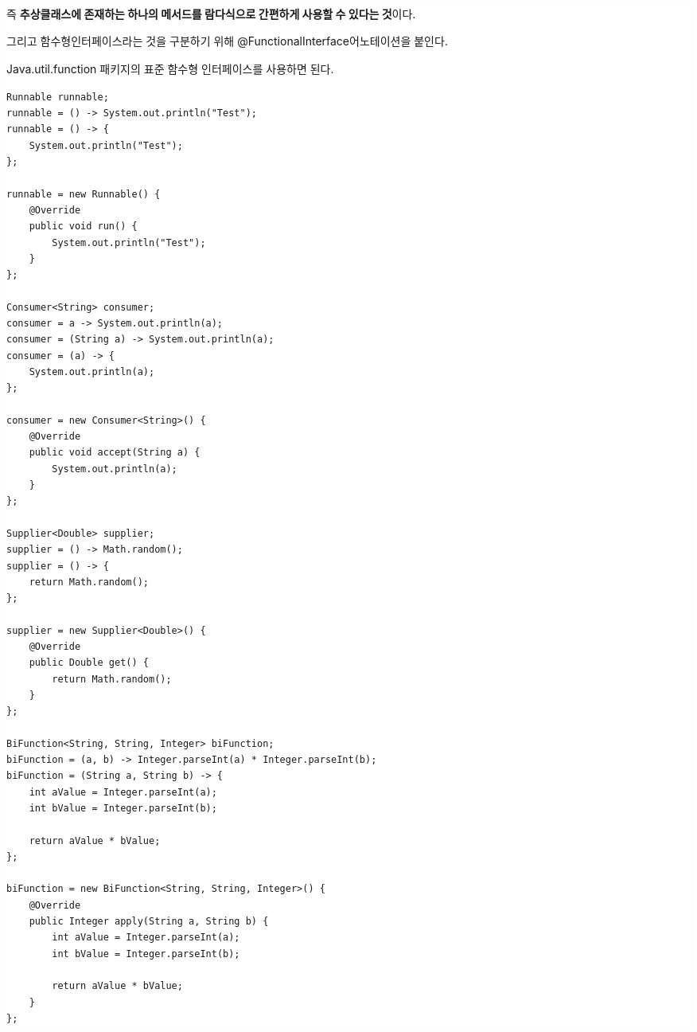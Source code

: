즉 **추상클래스에 존재하는 하나의 메서드를 람다식으로 간편하게 사용할 수 있다는 것**이다.

그리고 함수형인터페이스라는 것을 구분하기 위해 @FunctionalInterface어노테이션을 붙인다.

Java.util.function 패키지의 표준 함수형 인터페이스를 사용하면 된다. 

```
Runnable runnable;
runnable = () -> System.out.println("Test");
runnable = () -> {
    System.out.println("Test");
};

runnable = new Runnable() {
    @Override
    public void run() {
        System.out.println("Test");
    }
};

Consumer<String> consumer;
consumer = a -> System.out.println(a);
consumer = (String a) -> System.out.println(a);
consumer = (a) -> {
    System.out.println(a);
};

consumer = new Consumer<String>() {
    @Override
    public void accept(String a) {
        System.out.println(a);
    }
};

Supplier<Double> supplier;
supplier = () -> Math.random();
supplier = () -> {
    return Math.random();
};

supplier = new Supplier<Double>() {
    @Override
    public Double get() {
        return Math.random();
    }
};

BiFunction<String, String, Integer> biFunction;
biFunction = (a, b) -> Integer.parseInt(a) * Integer.parseInt(b);
biFunction = (String a, String b) -> {
    int aValue = Integer.parseInt(a);
    int bValue = Integer.parseInt(b);

    return aValue * bValue;
};

biFunction = new BiFunction<String, String, Integer>() {
    @Override
    public Integer apply(String a, String b) {
        int aValue = Integer.parseInt(a);
        int bValue = Integer.parseInt(b);

        return aValue * bValue;
    }
};
```